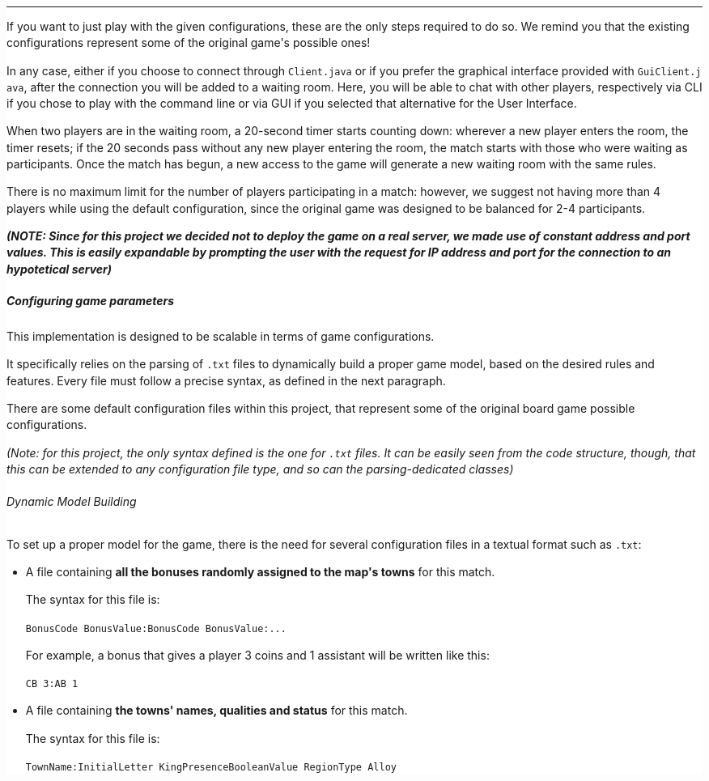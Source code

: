 ---------------------------------------

If you want to just play with the given configurations, these are the only steps required to do so. We remind you that the existing configurations represent some of the original game's possible ones!

In any case, either if you choose to connect through `Client.java` or if you prefer the graphical interface provided with `GuiClient.java`, after the connection you will be added to a waiting room. Here, you will be able to chat with other players, respectively via CLI if you chose to play with the command line or via GUI if you selected that alternative for the User Interface.

When two players are in the waiting room, a 20-second timer starts counting down: wherever a new player enters the room, the timer resets; if the 20 seconds pass without any new player entering the room, the match starts with those who were waiting as participants. Once the match has begun, a new access to the game will generate a new waiting room with the same rules.

There is no maximum limit for the number of players participating in a match: however, we suggest not having more than 4 players while using the default configuration, since the original game was designed to be balanced for 2-4 participants.


**_(NOTE: Since for this project we decided not to deploy the game on a real server, we made use of constant address and port values. This is easily expandable by prompting the user with the request for IP address and port for the connection to an hypotetical server)_**

##### Configuring game parameters #####

This implementation is designed to be scalable in terms of game configurations.

It specifically relies on the parsing of `.txt` files to dynamically build a proper game model, based on the desired rules and features. Every file must follow a precise syntax, as defined in the next paragraph.

There are some default configuration files within this project, that represent some of the original board game possible configurations.

*(Note: for this project, the only syntax defined is the one for `.txt` files. It can be easily seen from the code structure, though, that this can be extended to any configuration file type, and so can the parsing-dedicated classes)*

###### Dynamic Model Building ######

To set up a proper model for the game, there is the need for several configuration files in a textual format such as `.txt`:

* A file containing **all the bonuses randomly assigned to the map's towns** for this match.

    The syntax for this file is:

    `BonusCode BonusValue:BonusCode BonusValue:...`

    For example, a bonus that gives a player 3 coins and 1 assistant will be written like this:

    `CB 3:AB 1`

* A file containing **the towns' names, qualities and status** for this match.

    The syntax for this file is:

    `TownName:InitialLetter KingPresenceBooleanValue RegionType Alloy`
